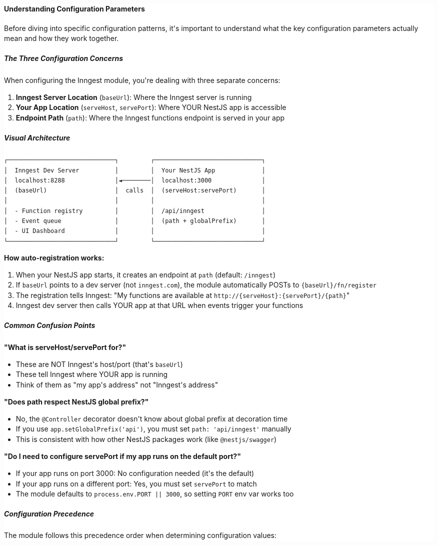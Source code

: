 #### Understanding Configuration Parameters

Before diving into specific configuration patterns, it's important to understand what the key configuration parameters actually mean and how they work together.

##### The Three Configuration Concerns

When configuring the Inngest module, you're dealing with three separate concerns:

1. **Inngest Server Location** (`baseUrl`): Where the Inngest server is running
2. **Your App Location** (`serveHost`, `servePort`): Where YOUR NestJS app is accessible
3. **Endpoint Path** (`path`): Where the Inngest functions endpoint is served in your app

##### Visual Architecture

```
┌──────────────────────────────┐         ┌──────────────────────────────┐
│  Inngest Dev Server          │         │  Your NestJS App             │
│  localhost:8288              │◄────────│  localhost:3000              │
│  (baseUrl)                   │  calls  │  (serveHost:servePort)       │
│                              │         │                              │
│  - Function registry         │         │  /api/inngest                │
│  - Event queue               │         │  (path + globalPrefix)       │
│  - UI Dashboard              │         │                              │
└──────────────────────────────┘         └──────────────────────────────┘
```

**How auto-registration works:**

1. When your NestJS app starts, it creates an endpoint at `path` (default: `/inngest`)
2. If `baseUrl` points to a dev server (not `inngest.com`), the module automatically POSTs to `{baseUrl}/fn/register`
3. The registration tells Inngest: "My functions are available at `http://{serveHost}:{servePort}/{path}`"
4. Inngest dev server then calls YOUR app at that URL when events trigger your functions

##### Common Confusion Points

**"What is serveHost/servePort for?"**
- These are NOT Inngest's host/port (that's `baseUrl`)
- These tell Inngest where YOUR app is running
- Think of them as "my app's address" not "Inngest's address"

**"Does path respect NestJS global prefix?"**
- No, the `@Controller` decorator doesn't know about global prefix at decoration time
- If you use `app.setGlobalPrefix('api')`, you must set `path: 'api/inngest'` manually
- This is consistent with how other NestJS packages work (like `@nestjs/swagger`)

**"Do I need to configure servePort if my app runs on the default port?"**
- If your app runs on port 3000: No configuration needed (it's the default)
- If your app runs on a different port: Yes, you must set `servePort` to match
- The module defaults to `process.env.PORT || 3000`, so setting `PORT` env var works too

##### Configuration Precedence

The module follows this precedence order when determining configuration values:
